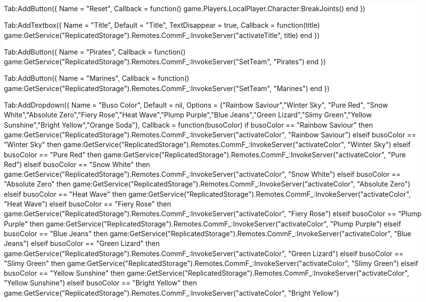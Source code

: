 Tab:AddButton({
	Name = "Reset",
	Callback = function()
game.Players.LocalPlayer.Character:BreakJoints()
  	end
})

Tab:AddTextbox({
	Name = "Title",
	Default = "Title",
	TextDisappear = true,
	Callback = function(title)
		game:GetService("ReplicatedStorage").Remotes.CommF_:InvokeServer("activateTitle", title)
	end
})

Tab:AddButton({
	Name = "Pirates",
	Callback = function()
game:GetService("ReplicatedStorage").Remotes.CommF_:InvokeServer("SetTeam", "Pirates")
  	end
})

Tab:AddButton({
	Name = "Marines",
	Callback = function()
game:GetService("ReplicatedStorage").Remotes.CommF_:InvokeServer("SetTeam", "Marines")
  	end
})

Tab:AddDropdown({
	Name = "Buso Color",
	Default = nil,
	Options = {"Rainbow Saviour","Winter Sky", "Pure Red", "Snow White","Absolute Zero","Fiery Rose","Heat Wave","Plump Purple","Blue Jeans","Green Lizard","Slimy Green","Yellow Sunshine","Bright Yellow","Orange Soda"},
	Callback = function(busoColor)
if busoColor == "Rainbow Saviour" then
game:GetService("ReplicatedStorage").Remotes.CommF_:InvokeServer("activateColor", "Rainbow Saviour")
   elseif busoColor == "Winter Sky" then
game:GetService("ReplicatedStorage").Remotes.CommF_:InvokeServer("activateColor", "Winter Sky")
   elseif busoColor == "Pure Red" then
game:GetService("ReplicatedStorage").Remotes.CommF_:InvokeServer("activateColor", "Pure Red")
   elseif busoColor == "Snow White" then
game:GetService("ReplicatedStorage").Remotes.CommF_:InvokeServer("activateColor", "Snow White")
   elseif busoColor == "Absolute Zero" then
game:GetService("ReplicatedStorage").Remotes.CommF_:InvokeServer("activateColor", "Absolute Zero")
   elseif busoColor == "Heat Wave" then
game:GetService("ReplicatedStorage").Remotes.CommF_:InvokeServer("activateColor", "Heat Wave")
   elseif busoColor == "Fiery Rose" then
game:GetService("ReplicatedStorage").Remotes.CommF_:InvokeServer("activateColor", "Fiery Rose")
   elseif busoColor == "Plump Purple" then
game:GetService("ReplicatedStorage").Remotes.CommF_:InvokeServer("activateColor", "Plump Purple")
   elseif busoColor == "Blue Jeans" then
game:GetService("ReplicatedStorage").Remotes.CommF_:InvokeServer("activateColor", "Blue Jeans")
   elseif busoColor == "Green Lizard" then
game:GetService("ReplicatedStorage").Remotes.CommF_:InvokeServer("activateColor", "Green Lizard")
   elseif busoColor == "Slimy Green" then
game:GetService("ReplicatedStorage").Remotes.CommF_:InvokeServer("activateColor", "Slimy Green")
   elseif busoColor == "Yellow Sunshine" then
game:GetService("ReplicatedStorage").Remotes.CommF_:InvokeServer("activateColor", "Yellow Sunshine")
   elseif busoColor == "Bright Yellow" then
game:GetService("ReplicatedStorage").Remotes.CommF_:InvokeServer("activateColor", "Bright Yellow")
